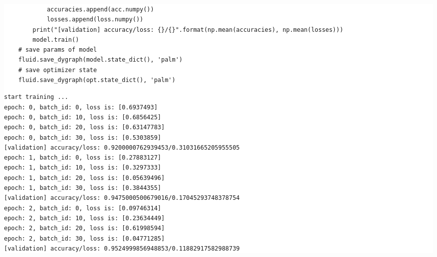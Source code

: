 ```
            accuracies.append(acc.numpy())
            losses.append(loss.numpy())
        print("[validation] accuracy/loss: {}/{}".format(np.mean(accuracies), np.mean(losses)))
        model.train()
    # save params of model
    fluid.save_dygraph(model.state_dict(), 'palm')
    # save optimizer state
    fluid.save_dygraph(opt.state_dict(), 'palm')
```

    start training ... 
    epoch: 0, batch_id: 0, loss is: [0.6937493]
    epoch: 0, batch_id: 10, loss is: [0.6856425]
    epoch: 0, batch_id: 20, loss is: [0.63147783]
    epoch: 0, batch_id: 30, loss is: [0.5303859]
    [validation] accuracy/loss: 0.9200000762939453/0.31031665205955505
    epoch: 1, batch_id: 0, loss is: [0.27883127]
    epoch: 1, batch_id: 10, loss is: [0.3297333]
    epoch: 1, batch_id: 20, loss is: [0.05639496]
    epoch: 1, batch_id: 30, loss is: [0.3844355]
    [validation] accuracy/loss: 0.9475000500679016/0.17045293748378754
    epoch: 2, batch_id: 0, loss is: [0.09746314]
    epoch: 2, batch_id: 10, loss is: [0.23634449]
    epoch: 2, batch_id: 20, loss is: [0.61998594]
    epoch: 2, batch_id: 30, loss is: [0.04771285]
    [validation] accuracy/loss: 0.9524999856948853/0.11882917582988739


